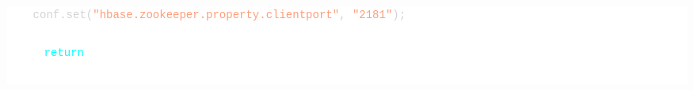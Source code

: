 <code class="php spaces" style="color:rgb(221,17,68); white-space:normal; padding:0px!important; font-family:Consolas,'Bitstream Vera Sans Mono','Courier New',Courier,monospace!important; font-size:1em!important; border:0px!important; bottom:auto!important; float:none!important; height:auto!important; left:auto!important; line-height:1.1em!important; margin:0px!important; outline:0px!important; overflow:visible!important; position:static!important; right:auto!important; top:auto!important; vertical-align:baseline!important; width:auto!important; direction:ltr!important; display:inline!important; background:none!important">    </code><code class="php plain" style="white-space:normal; padding:0px!important; font-family:Consolas,'Bitstream Vera Sans Mono','Courier New',Courier,monospace!important; font-size:1em!important; color:rgb(211,211,211)!important; border:0px!important; bottom:auto!important; float:none!important; height:auto!important; left:auto!important; line-height:1.1em!important; margin:0px!important; outline:0px!important; overflow:visible!important; position:static!important; right:auto!important; top:auto!important; vertical-align:baseline!important; width:auto!important; direction:ltr!important; display:inline!important; background:none!important">conf.set(</code><code class="php string" style="white-space:normal; padding:0px!important; font-family:Consolas,'Bitstream Vera Sans Mono','Courier New',Courier,monospace!important; font-size:1em!important; color:rgb(255,158,123)!important; border:0px!important; bottom:auto!important; float:none!important; height:auto!important; left:auto!important; line-height:1.1em!important; margin:0px!important; outline:0px!important; overflow:visible!important; position:static!important; right:auto!important; top:auto!important; vertical-align:baseline!important; width:auto!important; direction:ltr!important; display:inline!important; background:none!important">"hbase.zookeeper.property.clientport"</code><code class="php plain" style="white-space:normal; padding:0px!important; font-family:Consolas,'Bitstream Vera Sans Mono','Courier New',Courier,monospace!important; font-size:1em!important; color:rgb(211,211,211)!important; border:0px!important; bottom:auto!important; float:none!important; height:auto!important; left:auto!important; line-height:1.1em!important; margin:0px!important; outline:0px!important; overflow:visible!important; position:static!important; right:auto!important; top:auto!important; vertical-align:baseline!important; width:auto!important; direction:ltr!important; display:inline!important; background:none!important">, </code><code class="php string" style="white-space:normal; padding:0px!important; font-family:Consolas,'Bitstream Vera Sans Mono','Courier New',Courier,monospace!important; font-size:1em!important; color:rgb(255,158,123)!important; border:0px!important; bottom:auto!important; float:none!important; height:auto!important; left:auto!important; line-height:1.1em!important; margin:0px!important; outline:0px!important; overflow:visible!important; position:static!important; right:auto!important; top:auto!important; vertical-align:baseline!important; width:auto!important; direction:ltr!important; display:inline!important; background:none!important">"2181"</code><code class="php plain" style="white-space:normal; padding:0px!important; font-family:Consolas,'Bitstream Vera Sans Mono','Courier New',Courier,monospace!important; font-size:1em!important; color:rgb(211,211,211)!important; border:0px!important; bottom:auto!important; float:none!important; height:auto!important; left:auto!important; line-height:1.1em!important; margin:0px!important; outline:0px!important; overflow:visible!important; position:static!important; right:auto!important; top:auto!important; vertical-align:baseline!important; width:auto!important; direction:ltr!important; display:inline!important; background:none!important">);</code></div>
<div class="line number7 index6 alt2" style="border:0px!important; bottom:auto!important; float:none!important; height:auto!important; left:auto!important; line-height:1.1em!important; margin:0px!important; outline:0px!important; overflow:visible!important; padding:0px 1em!important; position:static!important; right:auto!important; top:auto!important; vertical-align:baseline!important; width:auto!important; font-size:1em!important; direction:ltr!important; white-space:pre!important">
<code class="php spaces" style="color:rgb(221,17,68); white-space:normal; padding:0px!important; font-family:Consolas,'Bitstream Vera Sans Mono','Courier New',Courier,monospace!important; font-size:1em!important; border:0px!important; bottom:auto!important; float:none!important; height:auto!important; left:auto!important; line-height:1.1em!important; margin:0px!important; outline:0px!important; overflow:visible!important; position:static!important; right:auto!important; top:auto!important; vertical-align:baseline!important; width:auto!important; direction:ltr!important; display:inline!important; background:none!important">    </code><code class="php keyword" style="white-space:normal; padding:0px!important; font-family:Consolas,'Bitstream Vera Sans Mono','Courier New',Courier,monospace!important; font-size:1em!important; color:aqua!important; border:0px!important; bottom:auto!important; float:none!important; height:auto!important; left:auto!important; line-height:1.1em!important; margin:0px!important; outline:0px!important; overflow:visible!important; position:static!important; right:auto!important; top:auto!important; vertical-align:baseline!important; width:auto!important; direction:ltr!important; display:inline!important; background:none!important">return</code>